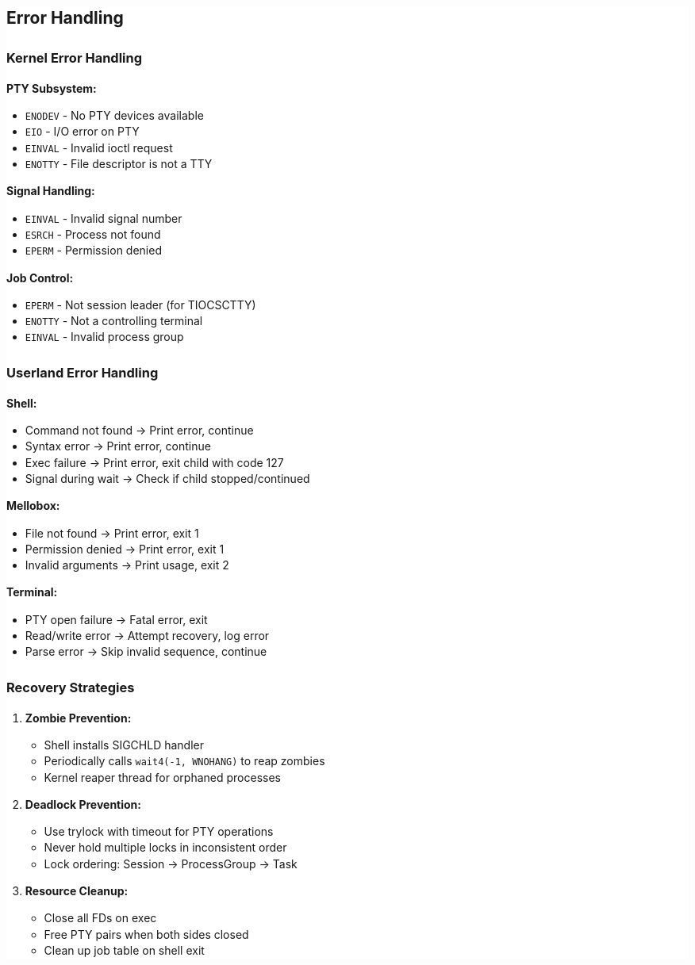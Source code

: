 
## Error Handling

### Kernel Error Handling

**PTY Subsystem:**
- `ENODEV` - No PTY devices available
- `EIO` - I/O error on PTY
- `EINVAL` - Invalid ioctl request
- `ENOTTY` - File descriptor is not a TTY

**Signal Handling:**
- `EINVAL` - Invalid signal number
- `ESRCH` - Process not found
- `EPERM` - Permission denied

**Job Control:**
- `EPERM` - Not session leader (for TIOCSCTTY)
- `ENOTTY` - Not a controlling terminal
- `EINVAL` - Invalid process group

### Userland Error Handling

**Shell:**
- Command not found → Print error, continue
- Syntax error → Print error, continue
- Exec failure → Print error, exit child with code 127
- Signal during wait → Check if child stopped/continued

**Mellobox:**
- File not found → Print error, exit 1
- Permission denied → Print error, exit 1
- Invalid arguments → Print usage, exit 2

**Terminal:**
- PTY open failure → Fatal error, exit
- Read/write error → Attempt recovery, log error
- Parse error → Skip invalid sequence, continue

### Recovery Strategies

1. **Zombie Prevention:**
   - Shell installs SIGCHLD handler
   - Periodically calls `wait4(-1, WNOHANG)` to reap zombies
   - Kernel reaper thread for orphaned processes

2. **Deadlock Prevention:**
   - Use trylock with timeout for PTY operations
   - Never hold multiple locks in inconsistent order
   - Lock ordering: Session → ProcessGroup → Task

3. **Resource Cleanup:**
   - Close all FDs on exec
   - Free PTY pairs when both sides closed
   - Clean up job table on shell exit
